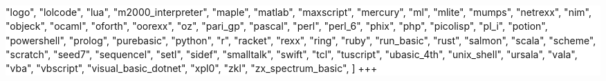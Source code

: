   "logo",
  "lolcode",
  "lua",
  "m2000_interpreter",
  "maple",
  "matlab",
  "maxscript",
  "mercury",
  "ml",
  "mlite",
  "mumps",
  "netrexx",
  "nim",
  "objeck",
  "ocaml",
  "oforth",
  "oorexx",
  "oz",
  "pari_gp",
  "pascal",
  "perl",
  "perl_6",
  "phix",
  "php",
  "picolisp",
  "pl_i",
  "potion",
  "powershell",
  "prolog",
  "purebasic",
  "python",
  "r",
  "racket",
  "rexx",
  "ring",
  "ruby",
  "run_basic",
  "rust",
  "salmon",
  "scala",
  "scheme",
  "scratch",
  "seed7",
  "sequencel",
  "setl",
  "sidef",
  "smalltalk",
  "swift",
  "tcl",
  "tuscript",
  "ubasic_4th",
  "unix_shell",
  "ursala",
  "vala",
  "vba",
  "vbscript",
  "visual_basic_dotnet",
  "xpl0",
  "zkl",
  "zx_spectrum_basic",
]
+++
